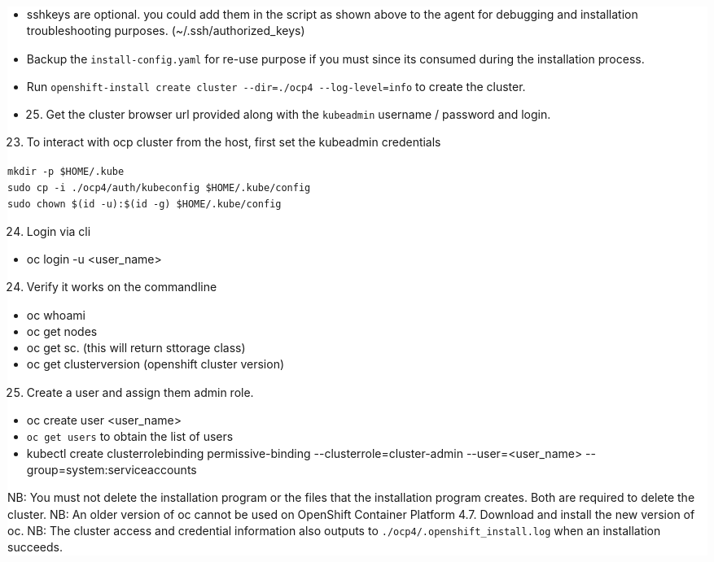 - sshkeys are optional. you could add them in the script as shown above to the agent for debugging and installation troubleshooting purposes. (~/.ssh/authorized_keys)

- Backup the `install-config.yaml` for re-use purpose if you must since its consumed during the installation process.

- Run `openshift-install create cluster --dir=./ocp4 --log-level=info` to create the cluster. 

- 25. Get the cluster browser url provided along with the `kubeadmin` username / password and login.

23. To interact with ocp cluster from the host, first set the kubeadmin credentials
```
mkdir -p $HOME/.kube
sudo cp -i ./ocp4/auth/kubeconfig $HOME/.kube/config
sudo chown $(id -u):$(id -g) $HOME/.kube/config
```

24. Login via cli
- oc login -u <user_name>

24. Verify it works on the commandline 
- oc whoami
- oc get nodes
- oc get sc. (this will return sttorage class)
- oc get clusterversion (openshift cluster version)

25. Create a user and assign them admin role.

- oc create user <user_name>
- `oc get users` to obtain the list of users
- kubectl create clusterrolebinding permissive-binding --clusterrole=cluster-admin --user=<user_name> --group=system:serviceaccounts

 


NB: You must not delete the installation program or the files that the installation program creates. Both are required to delete the cluster.
NB: An older version of oc cannot be used on OpenShift Container Platform 4.7. Download and install the new version of oc.
NB: The cluster access and credential information also outputs to `./ocp4/.openshift_install.log` when an installation succeeds.


















